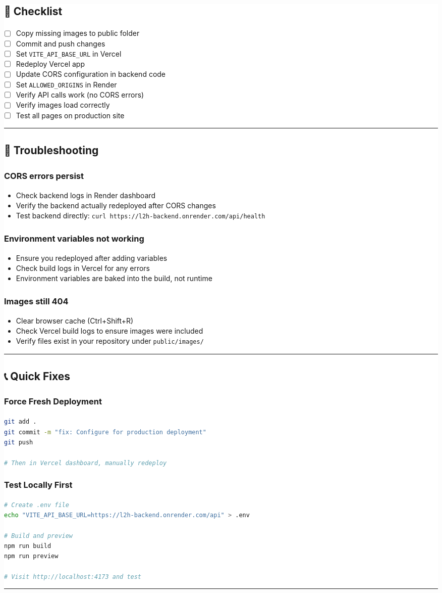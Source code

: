 ## 📝 Checklist

- [ ] Copy missing images to public folder
- [ ] Commit and push changes
- [ ] Set `VITE_API_BASE_URL` in Vercel
- [ ] Redeploy Vercel app
- [ ] Update CORS configuration in backend code
- [ ] Set `ALLOWED_ORIGINS` in Render
- [ ] Verify API calls work (no CORS errors)
- [ ] Verify images load correctly
- [ ] Test all pages on production site

---

## 🐛 Troubleshooting

### CORS errors persist
- Check backend logs in Render dashboard
- Verify the backend actually redeployed after CORS changes
- Test backend directly: `curl https://l2h-backend.onrender.com/api/health`

### Environment variables not working
- Ensure you redeployed after adding variables
- Check build logs in Vercel for any errors
- Environment variables are baked into the build, not runtime

### Images still 404
- Clear browser cache (Ctrl+Shift+R)
- Check Vercel build logs to ensure images were included
- Verify files exist in your repository under `public/images/`

---

## 📞 Quick Fixes

### Force Fresh Deployment

```bash
git add .
git commit -m "fix: Configure for production deployment"
git push

# Then in Vercel dashboard, manually redeploy
```

### Test Locally First

```bash
# Create .env file
echo "VITE_API_BASE_URL=https://l2h-backend.onrender.com/api" > .env

# Build and preview
npm run build
npm run preview

# Visit http://localhost:4173 and test
```

---
